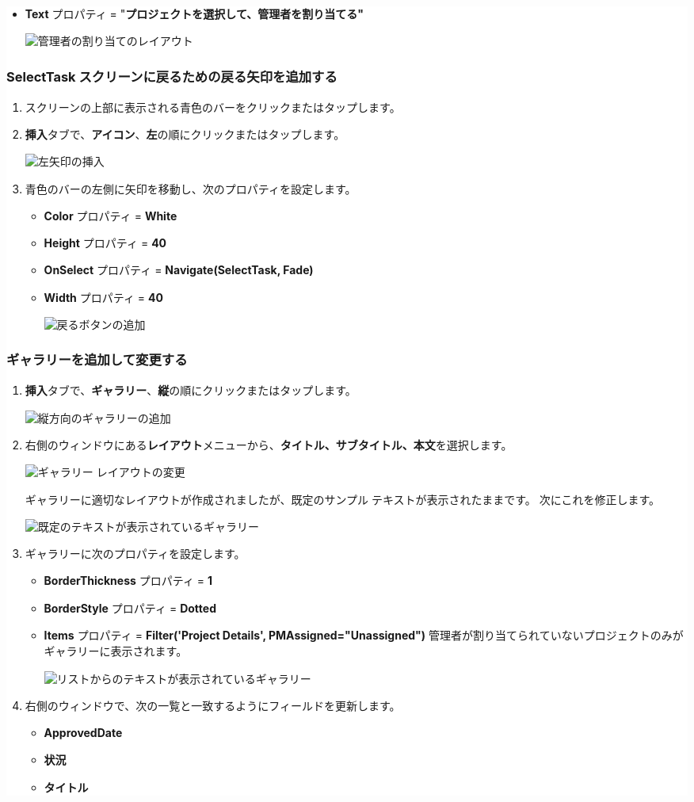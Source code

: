    * **Text** プロパティ = "**プロジェクトを選択して、管理者を割り当てる"**
     
     ![管理者の割り当てのレイアウト](./media/sharepoint-scenario-build-app/04-04-01-layout.png)

### <a name="add-a-back-arrow-to-return-to-the-selecttask-screen"></a>SelectTask スクリーンに戻るための戻る矢印を追加する

1. スクリーンの上部に表示される青色のバーをクリックまたはタップします。

2. **挿入**タブで、**アイコン**、**左**の順にクリックまたはタップします。
   
    ![左矢印の挿入](./media/sharepoint-scenario-build-app/04-04-02-icon-left.png)

3. 青色のバーの左側に矢印を移動し、次のプロパティを設定します。
   
   * **Color** プロパティ = **White**

   * **Height** プロパティ = **40**

   * **OnSelect** プロパティ = **Navigate(SelectTask, Fade)**

   * **Width** プロパティ = **40**
     
     ![戻るボタンの追加](./media/sharepoint-scenario-build-app/04-04-03-left-arrow.png)

### <a name="add-and-modify-a-gallery"></a>ギャラリーを追加して変更する

1. **挿入**タブで、**ギャラリー**、**縦**の順にクリックまたはタップします。
   
    ![縦方向のギャラリーの追加](./media/sharepoint-scenario-build-app/04-04-04-gallery.png)

2. 右側のウィンドウにある**レイアウト**メニューから、**タイトル、サブタイトル、本文**を選択します。 
   
    ![ギャラリー レイアウトの変更](./media/sharepoint-scenario-build-app/04-04-04a-gallery-layout.png)
   
    ギャラリーに適切なレイアウトが作成されましたが、既定のサンプル テキストが表示されたままです。 次にこれを修正します。
   
    ![既定のテキストが表示されているギャラリー](./media/sharepoint-scenario-build-app/04-04-05-gallery-default.png)

3. ギャラリーに次のプロパティを設定します。
   
   * **BorderThickness** プロパティ = **1**

   * **BorderStyle** プロパティ = **Dotted**

   * **Items** プロパティ = **Filter('Project Details', PMAssigned="Unassigned")** 管理者が割り当てられていないプロジェクトのみがギャラリーに表示されます。
     
     ![リストからのテキストが表示されているギャラリー](./media/sharepoint-scenario-build-app/04-04-06-gallery-updated.png)

4. 右側のウィンドウで、次の一覧と一致するようにフィールドを更新します。
   
   * **ApprovedDate**

   * **状況**

   * **タイトル**
     
